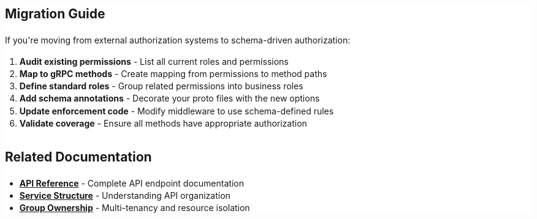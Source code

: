 ## Migration Guide

If you're moving from external authorization systems to schema-driven authorization:

1. **Audit existing permissions** - List all current roles and permissions
2. **Map to gRPC methods** - Create mapping from permissions to method paths
3. **Define standard roles** - Group related permissions into business roles
4. **Add schema annotations** - Decorate your proto files with the new options
5. **Update enforcement code** - Modify middleware to use schema-defined rules
6. **Validate coverage** - Ensure all methods have appropriate authorization

## Related Documentation

- **[API Reference](../api/reference)** - Complete API endpoint documentation
- **[Service Structure](./service-structure)** - Understanding API organization
- **[Group Ownership](./group-ownership)** - Multi-tenancy and resource isolation
